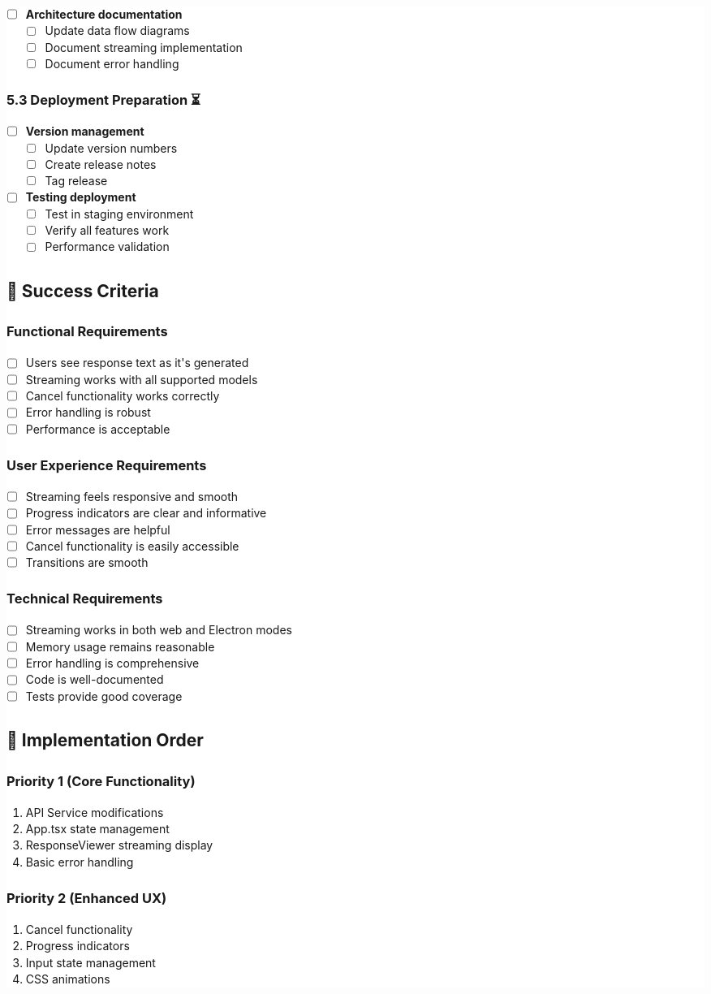 - [ ] **Architecture documentation**
  - [ ] Update data flow diagrams
  - [ ] Document streaming implementation
  - [ ] Document error handling

### **5.3 Deployment Preparation** ⏳
- [ ] **Version management**
  - [ ] Update version numbers
  - [ ] Create release notes
  - [ ] Tag release

- [ ] **Testing deployment**
  - [ ] Test in staging environment
  - [ ] Verify all features work
  - [ ] Performance validation

## 🎯 **Success Criteria**

### **Functional Requirements**
- [ ] Users see response text as it's generated
- [ ] Streaming works with all supported models
- [ ] Cancel functionality works correctly
- [ ] Error handling is robust
- [ ] Performance is acceptable

### **User Experience Requirements**
- [ ] Streaming feels responsive and smooth
- [ ] Progress indicators are clear and informative
- [ ] Error messages are helpful
- [ ] Cancel functionality is easily accessible
- [ ] Transitions are smooth

### **Technical Requirements**
- [ ] Streaming works in both web and Electron modes
- [ ] Memory usage remains reasonable
- [ ] Error handling is comprehensive
- [ ] Code is well-documented
- [ ] Tests provide good coverage

## 🔄 **Implementation Order**

### **Priority 1 (Core Functionality)**
1. API Service modifications
2. App.tsx state management
3. ResponseViewer streaming display
4. Basic error handling

### **Priority 2 (Enhanced UX)**
1. Cancel functionality
2. Progress indicators
3. Input state management
4. CSS animations
